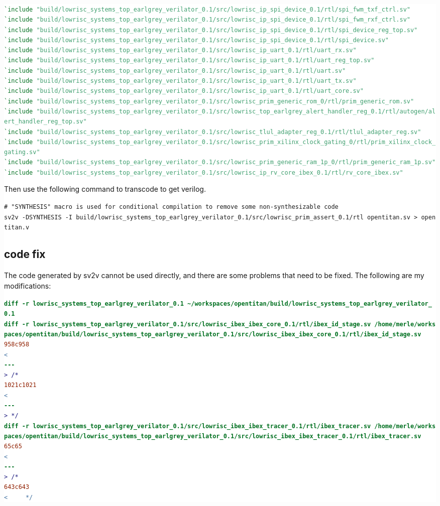 ```verilog
`include "build/lowrisc_systems_top_earlgrey_verilator_0.1/src/lowrisc_ip_spi_device_0.1/rtl/spi_fwm_txf_ctrl.sv"
`include "build/lowrisc_systems_top_earlgrey_verilator_0.1/src/lowrisc_ip_spi_device_0.1/rtl/spi_fwm_rxf_ctrl.sv"
`include "build/lowrisc_systems_top_earlgrey_verilator_0.1/src/lowrisc_ip_spi_device_0.1/rtl/spi_device_reg_top.sv"
`include "build/lowrisc_systems_top_earlgrey_verilator_0.1/src/lowrisc_ip_spi_device_0.1/rtl/spi_device.sv"
`include "build/lowrisc_systems_top_earlgrey_verilator_0.1/src/lowrisc_ip_uart_0.1/rtl/uart_rx.sv"
`include "build/lowrisc_systems_top_earlgrey_verilator_0.1/src/lowrisc_ip_uart_0.1/rtl/uart_reg_top.sv"
`include "build/lowrisc_systems_top_earlgrey_verilator_0.1/src/lowrisc_ip_uart_0.1/rtl/uart.sv"
`include "build/lowrisc_systems_top_earlgrey_verilator_0.1/src/lowrisc_ip_uart_0.1/rtl/uart_tx.sv"
`include "build/lowrisc_systems_top_earlgrey_verilator_0.1/src/lowrisc_ip_uart_0.1/rtl/uart_core.sv"
`include "build/lowrisc_systems_top_earlgrey_verilator_0.1/src/lowrisc_prim_generic_rom_0/rtl/prim_generic_rom.sv"
`include "build/lowrisc_systems_top_earlgrey_verilator_0.1/src/lowrisc_top_earlgrey_alert_handler_reg_0.1/rtl/autogen/alert_handler_reg_top.sv"
`include "build/lowrisc_systems_top_earlgrey_verilator_0.1/src/lowrisc_tlul_adapter_reg_0.1/rtl/tlul_adapter_reg.sv"
`include "build/lowrisc_systems_top_earlgrey_verilator_0.1/src/lowrisc_prim_xilinx_clock_gating_0/rtl/prim_xilinx_clock_gating.sv"
`include "build/lowrisc_systems_top_earlgrey_verilator_0.1/src/lowrisc_prim_generic_ram_1p_0/rtl/prim_generic_ram_1p.sv"
`include "build/lowrisc_systems_top_earlgrey_verilator_0.1/src/lowrisc_ip_rv_core_ibex_0.1/rtl/rv_core_ibex.sv"

```

Then use the following command to transcode to get verilog.
```
# "SYNTHESIS" macro is used for conditional compilation to remove some non-synthesizable code
sv2v -DSYNTHESIS -I build/lowrisc_systems_top_earlgrey_verilator_0.1/src/lowrisc_prim_assert_0.1/rtl opentitan.sv > opentitan.v
```

## code fix

The code generated by sv2v cannot be used directly, and there are some problems that need to be fixed. The following are my modifications:  
```diff
diff -r lowrisc_systems_top_earlgrey_verilator_0.1 ~/workspaces/opentitan/build/lowrisc_systems_top_earlgrey_verilator_0.1
diff -r lowrisc_systems_top_earlgrey_verilator_0.1/src/lowrisc_ibex_ibex_core_0.1/rtl/ibex_id_stage.sv /home/merle/workspaces/opentitan/build/lowrisc_systems_top_earlgrey_verilator_0.1/src/lowrisc_ibex_ibex_core_0.1/rtl/ibex_id_stage.sv
958c958
< 
---
> /*
1021c1021
< 
---
> */
diff -r lowrisc_systems_top_earlgrey_verilator_0.1/src/lowrisc_ibex_ibex_tracer_0.1/rtl/ibex_tracer.sv /home/merle/workspaces/opentitan/build/lowrisc_systems_top_earlgrey_verilator_0.1/src/lowrisc_ibex_ibex_tracer_0.1/rtl/ibex_tracer.sv
65c65
< 
---
> /*
643c643
<     */
```